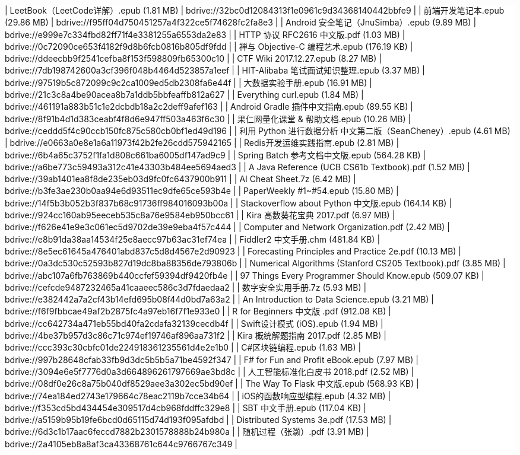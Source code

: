 | LeetBook（LeetCode详解）.epub (1.81 MB) | bdrive://32bc0d12084313f1e0961c9d34368140442bbfe9 |
| 前端开发笔记本.epub (29.86 MB) | bdrive://f95ff04d750451257a4f322ce5f74628fc2fa8e3 |
| Android 安全笔记（JnuSimba）.epub (9.89 MB) | bdrive://e999e7c334fbd82ff71f4e3381255a6553da2e83 |
| HTTP 协议  RFC2616  中文版.pdf (1.03 MB) | bdrive://0c72090ce653f4182f9d8b6fcb0816b805df9fdd |
| 禅与 Objective-C 编程艺术.epub (176.19 KB) | bdrive://ddeecbb9f2541cefba8f153f598809fb65300c10 |
| CTF Wiki 2017.12.27.epub (8.27 MB) | bdrive://7db198742600a3cf396f048b4464d523857a1eef |
| HIT-Alibaba 笔试面试知识整理.epub (3.37 MB) | bdrive://97519b5c872099c9c2ca1009ed5db2308fa6e44f |
| 大数据实验手册.epub (16.91 MB) | bdrive://21c3c8a4be90acea8b7a1ddb5bbfeaffb812a627 |
| Everything curl.epub (1.84 MB) | bdrive://461191a883b51c1e2dcbdb18a2c2deff9afef163 |
| Android Gradle 插件中文指南.epub (89.55 KB) | bdrive://8f91b4d1d383ceabf4f8d6e947ff503a463f6c30 |
| 果仁网量化课堂 & 帮助文档.epub (10.26 MB) | bdrive://ceddd5f4c90ccb150fc875c580cb0bf1ed49d196 |
| 利用 Python 进行数据分析 中文第二版（SeanCheney）.epub (4.61 MB) | bdrive://e0663a0e8e1a6a11973f42b2fe26cdd575942165 |
| Redis开发运维实践指南.epub (2.81 MB) | bdrive://6b4a65c3752f1fa1d808c661ba6005df147ad9c9 |
| Spring Batch 参考文档中文版.epub (564.28 KB) | bdrive://a6be773c59493a312c41e43303b484ee5694aed3 |
| A Java Reference (UCB CS61b Textbook).pdf (1.52 MB) | bdrive://39ab1401ea8f8de235eb03d9fc0fc6437900b911 |
| AI Cheat Sheet.7z (6.42 MB) | bdrive://b3fe3ae230b0aa94e6d93511ec9dfe65ce593b4e |
| PaperWeekly #1~#54.epub (15.80 MB) | bdrive://14f5b3b052b3f837b68c91736ff984016093b00a |
| Stackoverflow about Python 中文版.epub (164.14 KB) | bdrive://924cc160ab95eeceb535c8a76e9584eb950bcc61 |
| Kira 高数葵花宝典 2017.pdf (6.97 MB) | bdrive://f626e41e9e3c061ec5d9702de39e9eba4f57c444 |
| Computer and Network Organization.pdf (2.42 MB) | bdrive://e8b91da38aa14534f25e8aecc97b63ac31ef74ea |
| Fiddler2 中文手册.chm (481.84 KB) | bdrive://8e5ec61645a476401abd837c5d8d4567e2d90923 |
| Forecasting Principles and Practice  2e.pdf (10.13 MB) | bdrive://0a3dc530c52593b827d19dc8ba88356de793806b |
| Numerical Algorithms (Stanford CS205 Textbook).pdf (3.85 MB) | bdrive://abc107a6fb763869b440ccfef59394df9420fb4e |
| 97 Things Every Programmer Should Know.epub (509.07 KB) | bdrive://cefcde9487232465a41caaeec586c3d7fdaedaa2 |
| 数字安全实用手册.7z (5.93 MB) | bdrive://e382442a7a2cf43b14efd695b08f44d0bd7a63a2 |
| An Introduction to Data Science.epub (3.21 MB) | bdrive://f6f9fbbcae49af2b2875fc4a97eb16f7f1e933e0 |
| R for Beginners 中文版 .pdf (912.08 KB) | bdrive://cc642734a471eb55bd40fa2cdafa32139cecdb4f |
| Swift设计模式 (iOS).epub (1.94 MB) | bdrive://4be37b957d3c86c71c974ef19746af896aa731f2 |
| Kira 概统解题指南 2017.pdf (2.85 MB) | bdrive://ccc393c30cbfc01de224918361235561d4e2e1b0 |
| C#区块链编程.epub (1.63 MB) | bdrive://997b28648cfab33fb9d3dc5b5b5a71be4592f347 |
| F# for Fun and Profit eBook.epub (7.97 MB) | bdrive://3094e6e5f7776d0a3d664896261797669ae3bd8c |
| 人工智能标准化白皮书 2018.pdf (2.52 MB) | bdrive://08df0e26c8a75b040df8529aee3a302ec5bd90ef |
| The Way To Flask 中文版.epub (568.93 KB) | bdrive://74ea184ed2743e179664c78eac2119b7cce34b64 |
| iOS的函数响应型编程.epub (4.32 MB) | bdrive://f353cd5bd434454e309517d4cb968fddffc329e8 |
| SBT 中文手册.epub (117.04 KB) | bdrive://a5159b95b19fe6bcd0d65115d74d193f095afdbd |
| Distributed Systems 3e.pdf (17.53 MB) | bdrive://6d3c1b17aac6feccd7882b2301578888b24b980a |
| 随机过程（张灏）.pdf (3.91 MB) | bdrive://2a4105eb8a8af3ca43368761c644c9766767c349 |